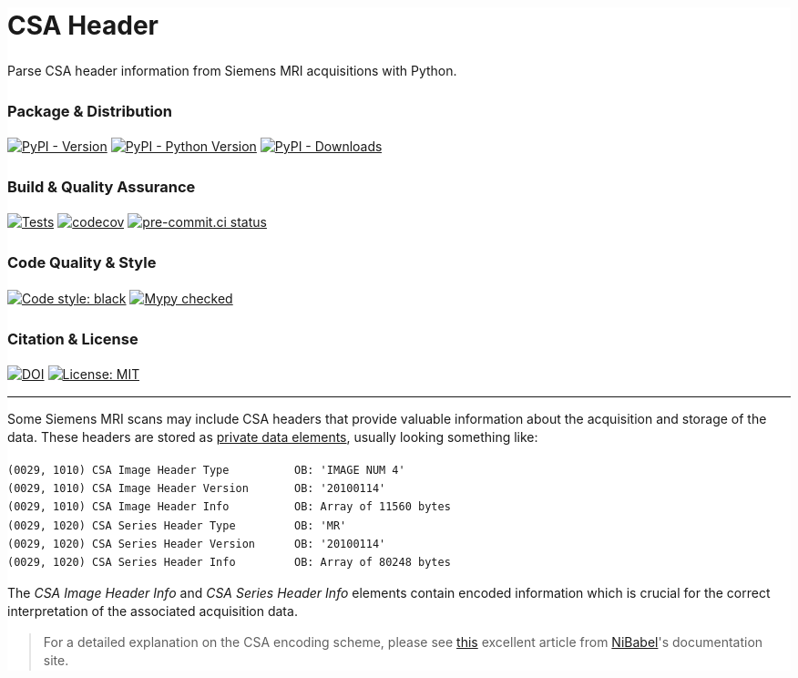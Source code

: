 # CSA Header

Parse CSA header information from Siemens MRI acquisitions with Python.

### Package & Distribution
[![PyPI - Version](https://img.shields.io/pypi/v/csa_header.svg)](https://pypi.org/project/csa_header)
[![PyPI - Python Version](https://img.shields.io/pypi/pyversions/csa_header.svg)](https://pypi.org/project/csa_header)
[![PyPI - Downloads](https://img.shields.io/pypi/dm/csa_header.svg)](https://pypi.org/project/csa_header)

### Build & Quality Assurance
[![Tests](https://github.com/open-dicom/csa_header/actions/workflows/tests.yml/badge.svg)](https://github.com/open-dicom/csa_header/actions/workflows/tests.yml)
[![codecov](https://codecov.io/gh/open-dicom/csa_header/branch/main/graph/badge.svg)](https://codecov.io/gh/open-dicom/csa_header)
[![pre-commit.ci status](https://results.pre-commit.ci/badge/github/open-dicom/csa_header/main.svg)](https://results.pre-commit.ci/latest/github/open-dicom/csa_header/main)

### Code Quality & Style
[![Code style: black](https://img.shields.io/badge/code%20style-black-000000.svg)](https://github.com/psf/black)
[![Mypy checked](https://img.shields.io/badge/types-Checked%20with%20mypy-blue.svg)](http://mypy-lang.org/)

### Citation & License
[![DOI](https://zenodo.org/badge/DOI/10.5281/zenodo.17474448.svg)](https://doi.org/10.5281/zenodo.17474448)
[![License: MIT](https://img.shields.io/badge/License-MIT-yellow.svg)](https://opensource.org/licenses/MIT)

---

Some Siemens MRI scans may include CSA headers that provide valuable information about the acquisition and storage of the data. These headers are stored as [private data elements](https://dicom.nema.org/medical/dicom/current/output/html/part05.html#sect_7.8), usually looking something like:

```
(0029, 1010) CSA Image Header Type          OB: 'IMAGE NUM 4'
(0029, 1010) CSA Image Header Version       OB: '20100114'
(0029, 1010) CSA Image Header Info          OB: Array of 11560 bytes
(0029, 1020) CSA Series Header Type         OB: 'MR'
(0029, 1020) CSA Series Header Version      OB: '20100114'
(0029, 1020) CSA Series Header Info         OB: Array of 80248 bytes
```

The _CSA Image Header Info_ and _CSA Series Header Info_ elements contain encoded information which is crucial for the correct interpretation of the associated acquisition data.

> For a detailed explanation on the CSA encoding scheme, please see [this](https://nipy.org/nibabel/dicom/siemens_csa.html) excellent article from [NiBabel](https://github.com/nipy/nibabel)'s documentation site.
